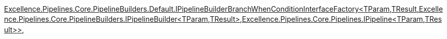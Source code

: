[Excellence.Pipelines.Core.PipelineBuilders.Default.IPipelineBuilderBranchWhenConditionInterfaceFactory&lt;](IPipelineBuilderBranchWhenConditionInterfaceFactory_TParam,TResult,TPipelineBuilder,TPipeline_.md 'Excellence.Pipelines.Core.PipelineBuilders.Default.IPipelineBuilderBranchWhenConditionInterfaceFactory<TParam,TResult,TPipelineBuilder,TPipeline>')[TParam](IPipelineBuilder_TParam,TResult_.md#Excellence.Pipelines.Core.PipelineBuilders.IPipelineBuilder_TParam,TResult_.TParam 'Excellence.Pipelines.Core.PipelineBuilders.IPipelineBuilder<TParam,TResult>.TParam')[,](IPipelineBuilderBranchWhenConditionInterfaceFactory_TParam,TResult,TPipelineBuilder,TPipeline_.md 'Excellence.Pipelines.Core.PipelineBuilders.Default.IPipelineBuilderBranchWhenConditionInterfaceFactory<TParam,TResult,TPipelineBuilder,TPipeline>')[TResult](IPipelineBuilder_TParam,TResult_.md#Excellence.Pipelines.Core.PipelineBuilders.IPipelineBuilder_TParam,TResult_.TResult 'Excellence.Pipelines.Core.PipelineBuilders.IPipelineBuilder<TParam,TResult>.TResult')[,](IPipelineBuilderBranchWhenConditionInterfaceFactory_TParam,TResult,TPipelineBuilder,TPipeline_.md 'Excellence.Pipelines.Core.PipelineBuilders.Default.IPipelineBuilderBranchWhenConditionInterfaceFactory<TParam,TResult,TPipelineBuilder,TPipeline>')[Excellence.Pipelines.Core.PipelineBuilders.IPipelineBuilder&lt;](IPipelineBuilder_TParam,TResult_.md 'Excellence.Pipelines.Core.PipelineBuilders.IPipelineBuilder<TParam,TResult>')[TParam](IPipelineBuilder_TParam,TResult_.md#Excellence.Pipelines.Core.PipelineBuilders.IPipelineBuilder_TParam,TResult_.TParam 'Excellence.Pipelines.Core.PipelineBuilders.IPipelineBuilder<TParam,TResult>.TParam')[,](IPipelineBuilder_TParam,TResult_.md 'Excellence.Pipelines.Core.PipelineBuilders.IPipelineBuilder<TParam,TResult>')[TResult](IPipelineBuilder_TParam,TResult_.md#Excellence.Pipelines.Core.PipelineBuilders.IPipelineBuilder_TParam,TResult_.TResult 'Excellence.Pipelines.Core.PipelineBuilders.IPipelineBuilder<TParam,TResult>.TResult')[&gt;](IPipelineBuilder_TParam,TResult_.md 'Excellence.Pipelines.Core.PipelineBuilders.IPipelineBuilder<TParam,TResult>')[,](IPipelineBuilderBranchWhenConditionInterfaceFactory_TParam,TResult,TPipelineBuilder,TPipeline_.md 'Excellence.Pipelines.Core.PipelineBuilders.Default.IPipelineBuilderBranchWhenConditionInterfaceFactory<TParam,TResult,TPipelineBuilder,TPipeline>')[Excellence.Pipelines.Core.Pipelines.IPipeline&lt;](IPipeline_TParam,TResult_.md 'Excellence.Pipelines.Core.Pipelines.IPipeline<TParam,TResult>')[TParam](IPipelineBuilder_TParam,TResult_.md#Excellence.Pipelines.Core.PipelineBuilders.IPipelineBuilder_TParam,TResult_.TParam 'Excellence.Pipelines.Core.PipelineBuilders.IPipelineBuilder<TParam,TResult>.TParam')[,](IPipeline_TParam,TResult_.md 'Excellence.Pipelines.Core.Pipelines.IPipeline<TParam,TResult>')[TResult](IPipelineBuilder_TParam,TResult_.md#Excellence.Pipelines.Core.PipelineBuilders.IPipelineBuilder_TParam,TResult_.TResult 'Excellence.Pipelines.Core.PipelineBuilders.IPipelineBuilder<TParam,TResult>.TResult')[&gt;](IPipeline_TParam,TResult_.md 'Excellence.Pipelines.Core.Pipelines.IPipeline<TParam,TResult>')[&gt;](IPipelineBuilderBranchWhenConditionInterfaceFactory_TParam,TResult,TPipelineBuilder,TPipeline_.md 'Excellence.Pipelines.Core.PipelineBuilders.Default.IPipelineBuilderBranchWhenConditionInterfaceFactory<TParam,TResult,TPipelineBuilder,TPipeline>'),